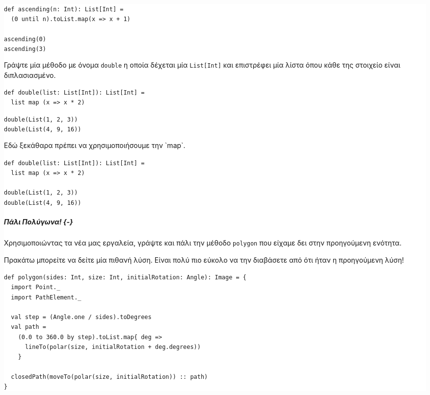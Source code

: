 ```tut:book
def ascending(n: Int): List[Int] = 
  (0 until n).toList.map(x => x + 1)
  
ascending(0)
ascending(3)
```
</div>


Γράψτε μία μέθοδο με όνομα `double` η οποία δέχεται μία `List[Int]` και επιστρέφει μία λίστα όπου κάθε της στοιχείο είναι διπλασιασμένο.

```tut:invisible
def double(list: List[Int]): List[Int] =
  list map (x => x * 2)
```

```tut:book
double(List(1, 2, 3))
double(List(4, 9, 16))
```

<div class="solution">
Εδώ ξεκάθαρα πρέπει να χρησιμοποιήσουμε την `map`.

```tut:book
def double(list: List[Int]): List[Int] =
  list map (x => x * 2)

double(List(1, 2, 3))
double(List(4, 9, 16))
```
</div>


##### Πάλι Πολύγωνα! {-}

Χρησιμοποιώντας τα νέα μας εργαλεία, γράψτε και πάλι την μέθοδο `polygon` που είχαμε δει στην προηγούμενη ενότητα.


<div class="solution">
Πρακάτω μπορείτε να δείτε μία πιθανή λύση. Είναι πολύ πιο εύκολο να την διαβάσετε από ότι ήταν η προηγούμενη λύση!

```tut:silent:book
def polygon(sides: Int, size: Int, initialRotation: Angle): Image = {
  import Point._
  import PathElement._

  val step = (Angle.one / sides).toDegrees
  val path = 
    (0.0 to 360.0 by step).toList.map{ deg => 
      lineTo(polar(size, initialRotation + deg.degrees))
    }
    
  closedPath(moveTo(polar(size, initialRotation)) :: path)
}
```
</div>
